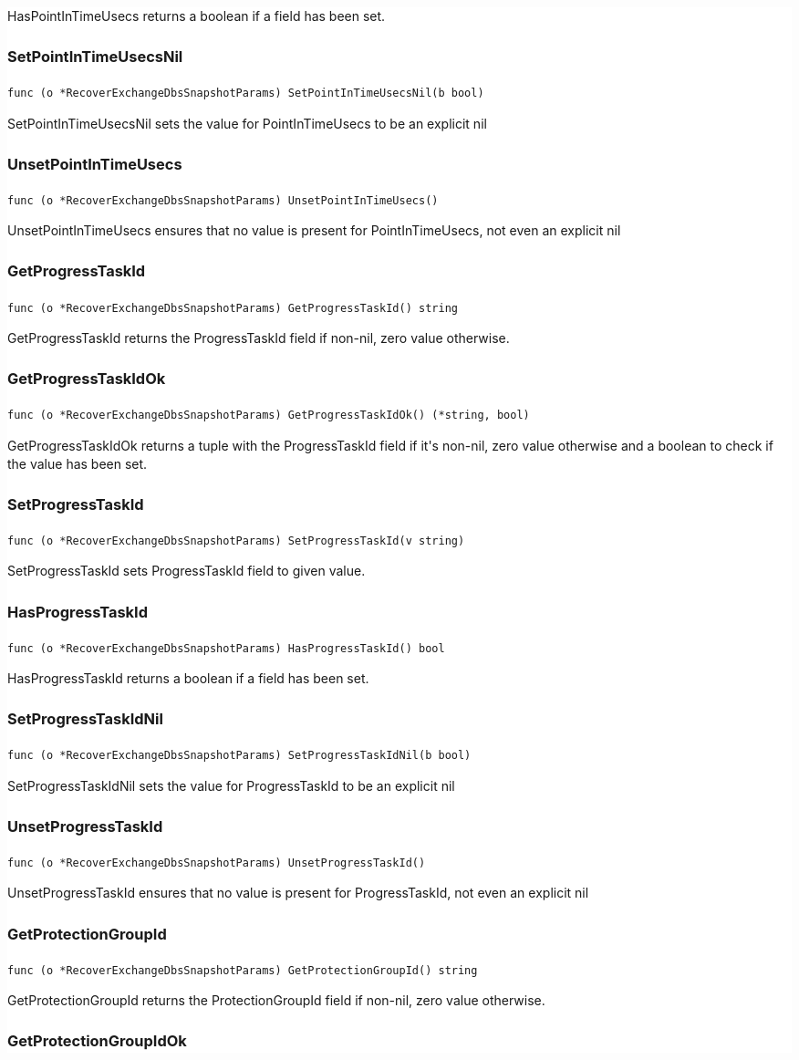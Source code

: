 HasPointInTimeUsecs returns a boolean if a field has been set.

### SetPointInTimeUsecsNil

`func (o *RecoverExchangeDbsSnapshotParams) SetPointInTimeUsecsNil(b bool)`

 SetPointInTimeUsecsNil sets the value for PointInTimeUsecs to be an explicit nil

### UnsetPointInTimeUsecs
`func (o *RecoverExchangeDbsSnapshotParams) UnsetPointInTimeUsecs()`

UnsetPointInTimeUsecs ensures that no value is present for PointInTimeUsecs, not even an explicit nil
### GetProgressTaskId

`func (o *RecoverExchangeDbsSnapshotParams) GetProgressTaskId() string`

GetProgressTaskId returns the ProgressTaskId field if non-nil, zero value otherwise.

### GetProgressTaskIdOk

`func (o *RecoverExchangeDbsSnapshotParams) GetProgressTaskIdOk() (*string, bool)`

GetProgressTaskIdOk returns a tuple with the ProgressTaskId field if it's non-nil, zero value otherwise
and a boolean to check if the value has been set.

### SetProgressTaskId

`func (o *RecoverExchangeDbsSnapshotParams) SetProgressTaskId(v string)`

SetProgressTaskId sets ProgressTaskId field to given value.

### HasProgressTaskId

`func (o *RecoverExchangeDbsSnapshotParams) HasProgressTaskId() bool`

HasProgressTaskId returns a boolean if a field has been set.

### SetProgressTaskIdNil

`func (o *RecoverExchangeDbsSnapshotParams) SetProgressTaskIdNil(b bool)`

 SetProgressTaskIdNil sets the value for ProgressTaskId to be an explicit nil

### UnsetProgressTaskId
`func (o *RecoverExchangeDbsSnapshotParams) UnsetProgressTaskId()`

UnsetProgressTaskId ensures that no value is present for ProgressTaskId, not even an explicit nil
### GetProtectionGroupId

`func (o *RecoverExchangeDbsSnapshotParams) GetProtectionGroupId() string`

GetProtectionGroupId returns the ProtectionGroupId field if non-nil, zero value otherwise.

### GetProtectionGroupIdOk
